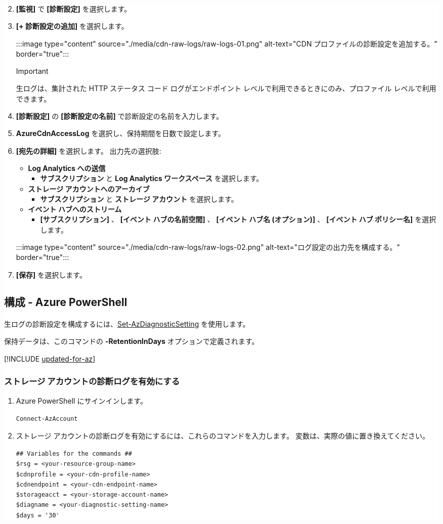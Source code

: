 2. **[監視]** で **[診断設定]** を選択します。

3. **[+ 診断設定の追加]** を選択します。

    :::image type="content" source="./media/cdn-raw-logs/raw-logs-01.png" alt-text="CDN プロファイルの診断設定を追加する。" border="true":::
    
    > [!IMPORTANT]
    > 生ログは、集計された HTTP ステータス コード ログがエンドポイント レベルで利用できるときにのみ、プロファイル レベルで利用できます。

4. **[診断設定]** の **[診断設定の名前]** で診断設定の名前を入力します。

5. **AzureCdnAccessLog** を選択し、保持期間を日数で設定します。

6. **[宛先の詳細]** を選択します。 出力先の選択肢:
    * **Log Analytics への送信**
        * **サブスクリプション** と **Log Analytics ワークスペース** を選択します。
    * **ストレージ アカウントへのアーカイブ**
        * **サブスクリプション** と **ストレージ アカウント** を選択します。
    * **イベント ハブへのストリーム**
        * **[サブスクリプション]** 、 **[イベント ハブの名前空間]** 、 **[イベント ハブ名 (オプション)]** 、 **[イベント ハブ ポリシー名]** を選択します。

    :::image type="content" source="./media/cdn-raw-logs/raw-logs-02.png" alt-text="ログ設定の出力先を構成する。" border="true":::

7. **[保存]** を選択します。

## <a name="configuration---azure-powershell"></a>構成 - Azure PowerShell

生ログの診断設定を構成するには、[Set-AzDiagnosticSetting](/powershell/module/az.monitor/set-azdiagnosticsetting) を使用します。

保持データは、このコマンドの **-RetentionInDays** オプションで定義されます。

[!INCLUDE [updated-for-az](../../includes/updated-for-az.md)]

### <a name="enable-diagnostic-logs-in-a-storage-account"></a>ストレージ アカウントの診断ログを有効にする

1. Azure PowerShell にサインインします。

    ```azurepowershell-interactive
    Connect-AzAccount 
    ```

2. ストレージ アカウントの診断ログを有効にするには、これらのコマンドを入力します。 変数は、実際の値に置き換えてください。

    ```azurepowershell-interactive
    ## Variables for the commands ##
    $rsg = <your-resource-group-name>
    $cdnprofile = <your-cdn-profile-name>
    $cdnendpoint = <your-cdn-endpoint-name>
    $storageacct = <your-storage-account-name>
    $diagname = <your-diagnostic-setting-name>
    $days = '30'
